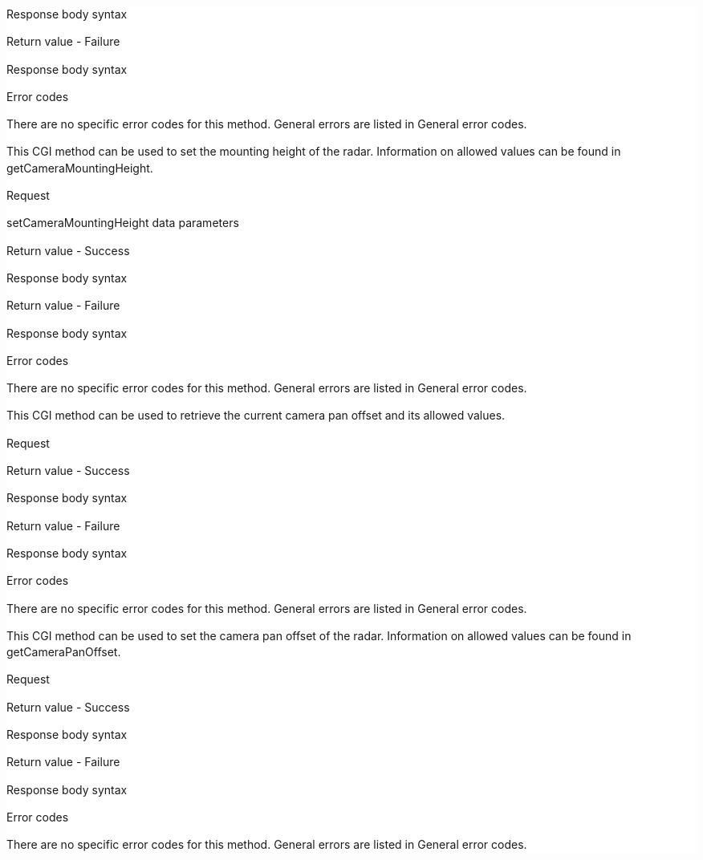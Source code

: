 Response body syntax

Return value - Failure

Response body syntax

Error codes

There are no specific error codes for this method. General errors are listed in General error codes.

This CGI method can be used to set the mounting height of the radar. Information on allowed values can be found in getCameraMountingHeight.

Request

setCameraMountingHeight data parameters

Return value - Success

Response body syntax

Return value - Failure

Response body syntax

Error codes

There are no specific error codes for this method. General errors are listed in General error codes.

This CGI method can be used to retrieve the current camera pan offset and its allowed values.

Request

Return value - Success

Response body syntax

Return value - Failure

Response body syntax

Error codes

There are no specific error codes for this method. General errors are listed in General error codes.

This CGI method can be used to set the camera pan offset of the radar. Information on allowed values can be found in getCameraPanOffset.

Request

Return value - Success

Response body syntax

Return value - Failure

Response body syntax

Error codes

There are no specific error codes for this method. General errors are listed in General error codes.

